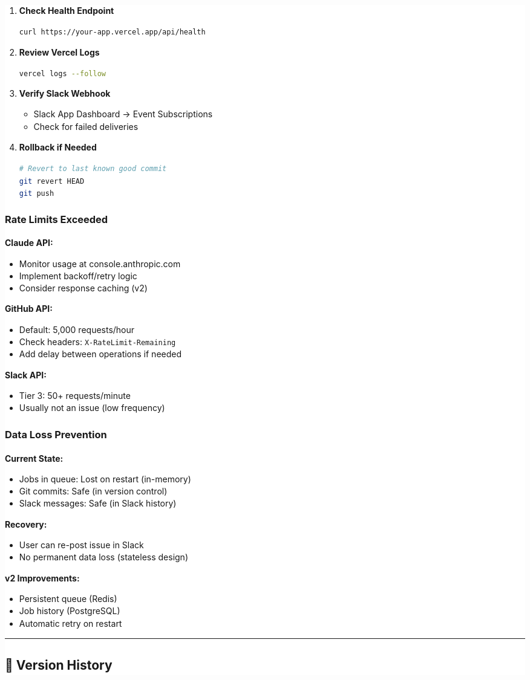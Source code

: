 1. **Check Health Endpoint**
   ```bash
   curl https://your-app.vercel.app/api/health
   ```

2. **Review Vercel Logs**
   ```bash
   vercel logs --follow
   ```

3. **Verify Slack Webhook**
   - Slack App Dashboard → Event Subscriptions
   - Check for failed deliveries

4. **Rollback if Needed**
   ```bash
   # Revert to last known good commit
   git revert HEAD
   git push
   ```

### Rate Limits Exceeded

**Claude API:**
- Monitor usage at console.anthropic.com
- Implement backoff/retry logic
- Consider response caching (v2)

**GitHub API:**
- Default: 5,000 requests/hour
- Check headers: `X-RateLimit-Remaining`
- Add delay between operations if needed

**Slack API:**
- Tier 3: 50+ requests/minute
- Usually not an issue (low frequency)

### Data Loss Prevention

**Current State:**
- Jobs in queue: Lost on restart (in-memory)
- Git commits: Safe (in version control)
- Slack messages: Safe (in Slack history)

**Recovery:**
- User can re-post issue in Slack
- No permanent data loss (stateless design)

**v2 Improvements:**
- Persistent queue (Redis)
- Job history (PostgreSQL)
- Automatic retry on restart

---

## 📝 Version History
